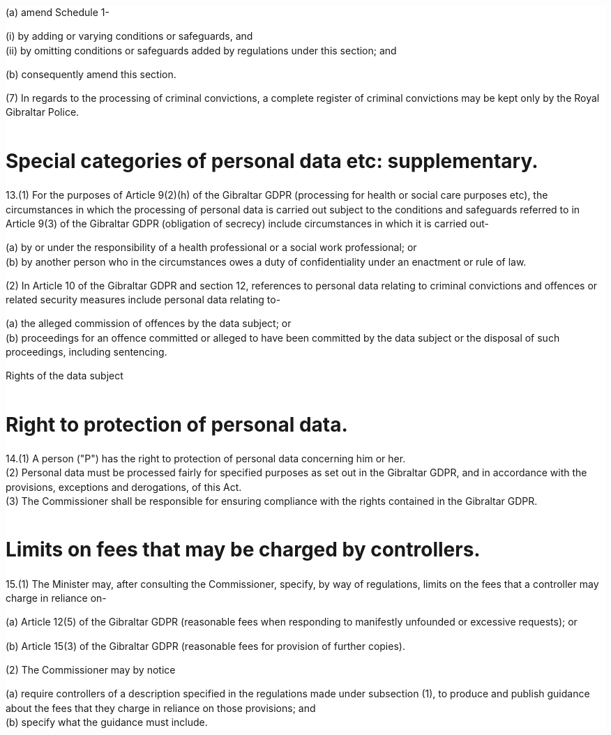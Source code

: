 (a) amend Schedule 1-

(i) by adding or varying conditions or safeguards, and  
(ii) by omitting conditions or safeguards added by regulations under this section; and

(b) consequently amend this section.

(7) In regards to the processing of criminal convictions, a complete register of criminal convictions may be kept only by the Royal Gibraltar Police.

# Special categories of personal data etc: supplementary.

13.(1) For the purposes of Article 9(2)(h) of the Gibraltar GDPR (processing for health or social care purposes etc), the circumstances in which the processing of personal data is carried out subject to the conditions and safeguards referred to in Article 9(3) of the Gibraltar GDPR (obligation of secrecy) include circumstances in which it is carried out-

(a) by or under the responsibility of a health professional or a social work professional; or  
(b) by another person who in the circumstances owes a duty of confidentiality under an enactment or rule of law.

(2) In Article 10 of the Gibraltar GDPR and section 12, references to personal data relating to criminal convictions and offences or related security measures include personal data relating to-

(a) the alleged commission of offences by the data subject; or  
(b) proceedings for an offence committed or alleged to have been committed by the data subject or the disposal of such proceedings, including sentencing.

Rights of the data subject

# Right to protection of personal data.

14.(1) A person ("P") has the right to protection of personal data concerning him or her.  
(2) Personal data must be processed fairly for specified purposes as set out in the Gibraltar GDPR, and in accordance with the provisions, exceptions and derogations, of this Act.  
(3) The Commissioner shall be responsible for ensuring compliance with the rights contained in the Gibraltar GDPR.

# Limits on fees that may be charged by controllers.

15.(1) The Minister may, after consulting the Commissioner, specify, by way of regulations, limits on the fees that a controller may charge in reliance on-

(a) Article 12(5) of the Gibraltar GDPR (reasonable fees when responding to manifestly unfounded or excessive requests); or

(b) Article 15(3) of the Gibraltar GDPR (reasonable fees for provision of further copies).

(2) The Commissioner may by notice

(a) require controllers of a description specified in the regulations made under subsection (1), to produce and publish guidance about the fees that they charge in reliance on those provisions; and  
(b) specify what the guidance must include.
